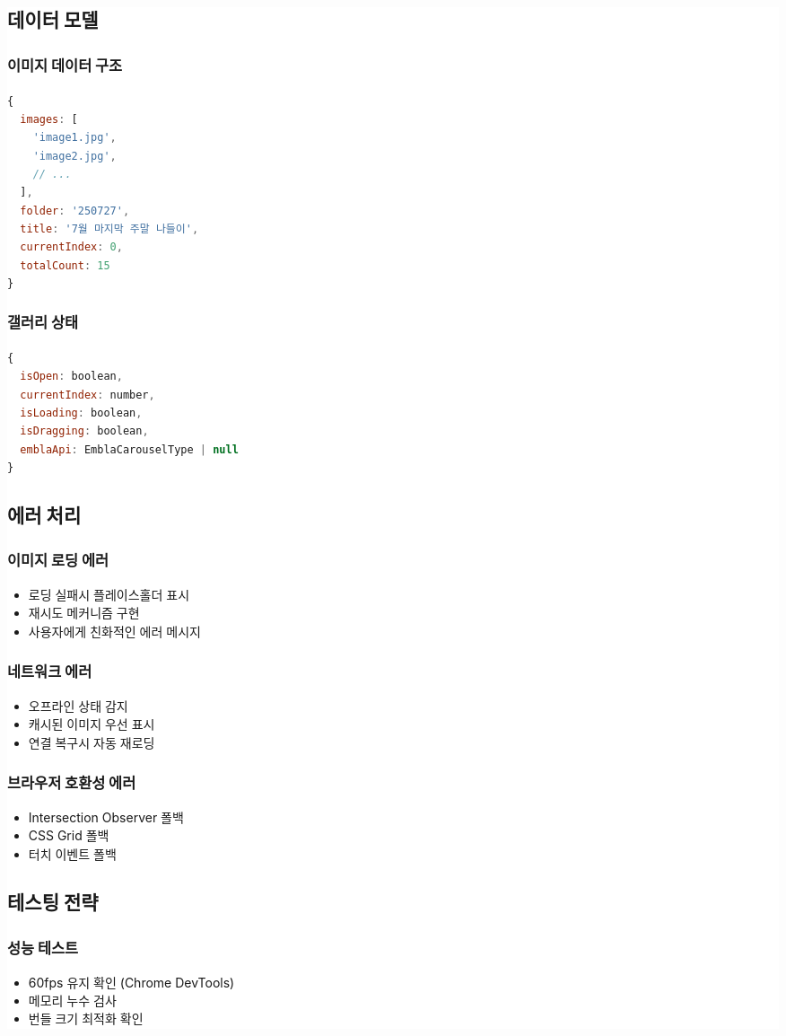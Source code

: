 ## 데이터 모델

### 이미지 데이터 구조
```javascript
{
  images: [
    'image1.jpg',
    'image2.jpg',
    // ...
  ],
  folder: '250727',
  title: '7월 마지막 주말 나들이',
  currentIndex: 0,
  totalCount: 15
}
```

### 갤러리 상태
```javascript
{
  isOpen: boolean,
  currentIndex: number,
  isLoading: boolean,
  isDragging: boolean,
  emblaApi: EmblaCarouselType | null
}
```

## 에러 처리

### 이미지 로딩 에러
- 로딩 실패시 플레이스홀더 표시
- 재시도 메커니즘 구현
- 사용자에게 친화적인 에러 메시지

### 네트워크 에러
- 오프라인 상태 감지
- 캐시된 이미지 우선 표시
- 연결 복구시 자동 재로딩

### 브라우저 호환성 에러
- Intersection Observer 폴백
- CSS Grid 폴백
- 터치 이벤트 폴백

## 테스팅 전략

### 성능 테스트
- 60fps 유지 확인 (Chrome DevTools)
- 메모리 누수 검사
- 번들 크기 최적화 확인
